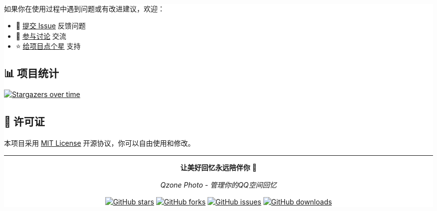 如果你在使用过程中遇到问题或有改进建议，欢迎：

- 📧 [提交 Issue](https://github.com/11273/QzonePhoto/issues) 反馈问题
- 💬 [参与讨论](https://github.com/11273/QzonePhoto/discussions) 交流
- ⭐ [给项目点个星](https://github.com/11273/QzonePhoto) 支持


## 📊 项目统计

[![Stargazers over time](https://starchart.cc/11273/QzonePhoto.svg)](https://github.com/11273/QzonePhoto)

## 📄 许可证

本项目采用 [MIT License](LICENSE) 开源协议，你可以自由使用和修改。

---

<div align="center">

**让美好回忆永远陪伴你** 💝

_Qzone Photo - 管理你的QQ空间回忆_

[![GitHub stars](https://img.shields.io/github/stars/11273/QzonePhoto?style=flat-square&logo=github)](https://github.com/11273/QzonePhoto)
[![GitHub forks](https://img.shields.io/github/forks/11273/QzonePhoto?style=flat-square&logo=github)](https://github.com/11273/QzonePhoto)
[![GitHub issues](https://img.shields.io/github/issues/11273/QzonePhoto?style=flat-square&logo=github)](https://github.com/11273/QzonePhoto/issues)
[![GitHub downloads](https://img.shields.io/github/downloads/11273/QzonePhoto/total?style=flat-square&logo=github)](https://github.com/11273/QzonePhoto/releases)

</div>
